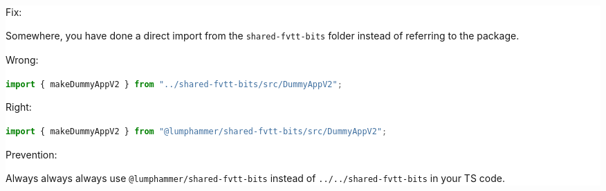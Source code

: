 Fix:

Somewhere, you have done a direct import from the `shared-fvtt-bits` folder instead of referring to the package.

Wrong:

```ts
import { makeDummyAppV2 } from "../shared-fvtt-bits/src/DummyAppV2";
```

Right:

```ts
import { makeDummyAppV2 } from "@lumphammer/shared-fvtt-bits/src/DummyAppV2";
```

Prevention:

Always always always use `@lumphammer/shared-fvtt-bits` instead of `../../shared-fvtt-bits` in your TS code.